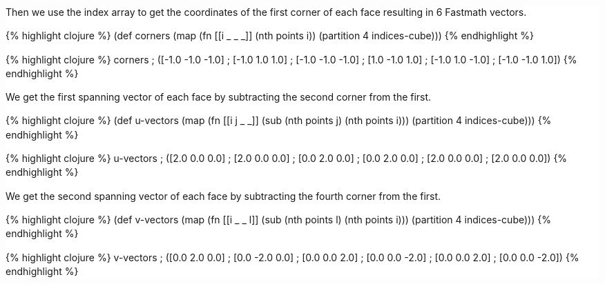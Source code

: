 Then we use the index array to get the coordinates of the first corner of each face resulting in 6 Fastmath vectors.

{% highlight clojure %}
(def corners
  (map (fn [[i _ _ _]] (nth points i))
       (partition 4 indices-cube)))
{% endhighlight %}

{% highlight clojure %}
corners
; ([-1.0 -1.0 -1.0]
;  [-1.0 1.0 1.0]
;  [-1.0 -1.0 -1.0]
;  [1.0 -1.0 1.0]
;  [-1.0 1.0 -1.0]
;  [-1.0 -1.0 1.0])
{% endhighlight %}

We get the first spanning vector of each face by subtracting the second corner from the first.

{% highlight clojure %}
(def u-vectors
  (map (fn [[i j _ _]] (sub (nth points j) (nth points i)))
       (partition 4 indices-cube)))
{% endhighlight %}

{% highlight clojure %}
u-vectors
; ([2.0 0.0 0.0]
;  [2.0 0.0 0.0]
;  [0.0 2.0 0.0]
;  [0.0 2.0 0.0]
;  [2.0 0.0 0.0]
;  [2.0 0.0 0.0])
{% endhighlight %}

We get the second spanning vector of each face by subtracting the fourth corner from the first.

{% highlight clojure %}
(def v-vectors
  (map (fn [[i _ _ l]] (sub (nth points l) (nth points i)))
       (partition 4 indices-cube)))
{% endhighlight %}

{% highlight clojure %}
v-vectors
; ([0.0 2.0 0.0]
;  [0.0 -2.0 0.0]
;  [0.0 0.0 2.0]
;  [0.0 0.0 -2.0]
;  [0.0 0.0 2.0]
;  [0.0 0.0 -2.0])
{% endhighlight %}


[1]: https://clojurecivitas.github.io/opengl_visualization/main.html